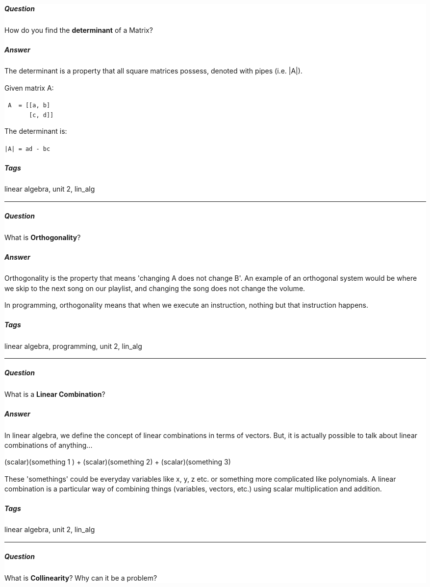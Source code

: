 ##### Question
How do you find the **determinant** of a Matrix?

##### Answer
The determinant is a property that all square matrices possess, denoted with pipes (i.e. |A|).

Given matrix A:
```
 A  = [[a, b]
       [c, d]]
```
The determinant is:
```
|A| = ad - bc
```

##### Tags
linear algebra, unit 2, lin_alg

----

##### Question
What is **Orthogonality**?

##### Answer
Orthogonality is the property that means 'changing A does not change B'. An example of an orthogonal system would be where we skip to the next song on our playlist, and changing the song does not change the volume.

In programming, orthogonality means that when we execute an instruction, nothing but that instruction happens.

##### Tags
linear algebra, programming, unit 2, lin_alg

----

##### Question
What is a **Linear Combination**?

##### Answer
In linear algebra, we define the concept of linear combinations in terms of vectors. But, it is actually possible to talk about linear combinations of anything...

(scalar)(something 1 ) + (scalar)(something 2) + (scalar)(something 3)

These 'somethings' could be everyday variables like x, y, z etc. or something more complicated like polynomials. A linear combination is a particular way of combining things (variables, vectors, etc.) using scalar multiplication and addition.

##### Tags
linear algebra, unit 2, lin_alg

----

##### Question
What is **Collinearity**? Why can it be a problem?
